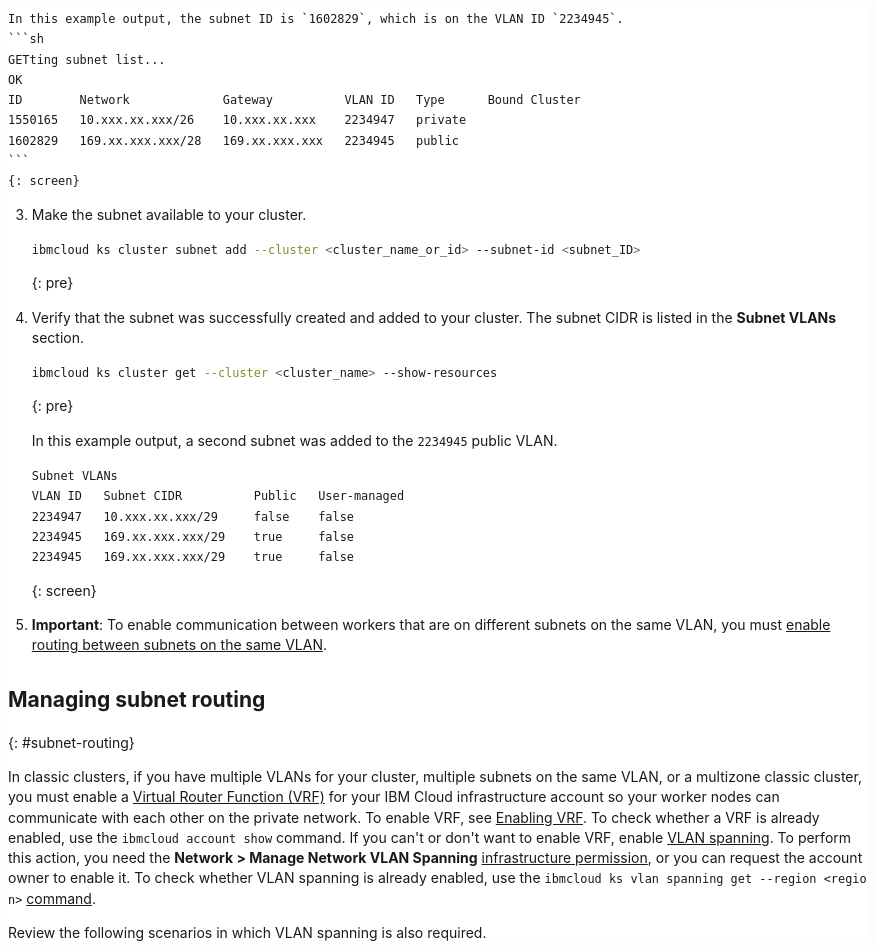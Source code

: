     In this example output, the subnet ID is `1602829`, which is on the VLAN ID `2234945`.
    ```sh
    GETting subnet list...
    OK
    ID        Network             Gateway          VLAN ID   Type      Bound Cluster
    1550165   10.xxx.xx.xxx/26    10.xxx.xx.xxx    2234947   private
    1602829   169.xx.xxx.xxx/28   169.xx.xxx.xxx   2234945   public
    ```
    {: screen}

3. Make the subnet available to your cluster.
    ```sh
    ibmcloud ks cluster subnet add --cluster <cluster_name_or_id> --subnet-id <subnet_ID>
    ```
    {: pre}

4. Verify that the subnet was successfully created and added to your cluster. The subnet CIDR is listed in the **Subnet VLANs** section.
    ```sh
    ibmcloud ks cluster get --cluster <cluster_name> --show-resources
    ```
    {: pre}

    In this example output, a second subnet was added to the `2234945` public VLAN.
    ```sh
    Subnet VLANs
    VLAN ID   Subnet CIDR          Public   User-managed
    2234947   10.xxx.xx.xxx/29     false    false
    2234945   169.xx.xxx.xxx/29    true     false
    2234945   169.xx.xxx.xxx/29    true     false
    ```
    {: screen}

5. **Important**: To enable communication between workers that are on different subnets on the same VLAN, you must [enable routing between subnets on the same VLAN](#subnet-routing).


## Managing subnet routing
{: #subnet-routing}

In classic clusters, if you have multiple VLANs for your cluster, multiple subnets on the same VLAN, or a multizone classic cluster, you must enable a [Virtual Router Function (VRF)](/docs/account?topic=account-vrf-service-endpoint#vrf) for your IBM Cloud infrastructure account so your worker nodes can communicate with each other on the private network. To enable VRF, see [Enabling VRF](/docs/account?topic=account-vrf-service-endpoint#vrf). To check whether a VRF is already enabled, use the `ibmcloud account show` command. If you can't or don't want to enable VRF, enable [VLAN spanning](/docs/vlans?topic=vlans-vlan-spanning#vlan-spanning). To perform this action, you need the **Network > Manage Network VLAN Spanning** [infrastructure permission](/docs/containers?topic=containers-access-creds#infra_access), or you can request the account owner to enable it. To check whether VLAN spanning is already enabled, use the `ibmcloud ks vlan spanning get --region <region>` [command](/docs/containers?topic=containers-kubernetes-service-cli#cs_vlan_spanning_get).

Review the following scenarios in which VLAN spanning is also required.
